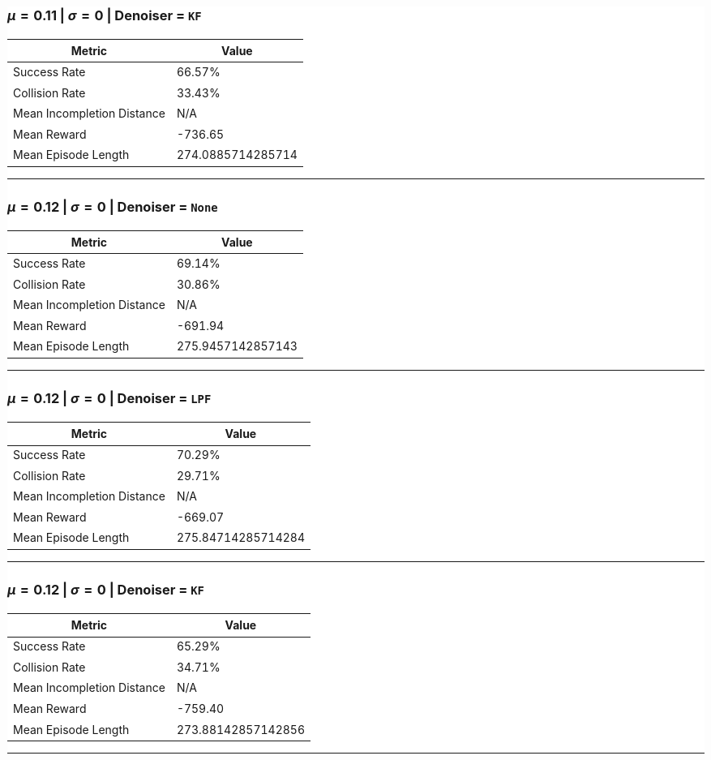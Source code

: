 ### $\mu = 0.11$ | $\sigma = 0$ | Denoiser = `KF`

| Metric                     | Value             |
|----------------------------|-------------------|
| Success Rate               | 66.57%            |
| Collision Rate             | 33.43%            |
| Mean Incompletion Distance | N/A               |
| Mean Reward                | -736.65           |
| Mean Episode Length        | 274.0885714285714 |
---

### $\mu = 0.12$ | $\sigma = 0$ | Denoiser = `None`

| Metric                     | Value             |
|----------------------------|-------------------|
| Success Rate               | 69.14%            |
| Collision Rate             | 30.86%            |
| Mean Incompletion Distance | N/A               |
| Mean Reward                | -691.94           |
| Mean Episode Length        | 275.9457142857143 |
---

### $\mu = 0.12$ | $\sigma = 0$ | Denoiser = `LPF`

| Metric                     | Value              |
|----------------------------|--------------------|
| Success Rate               | 70.29%             |
| Collision Rate             | 29.71%             |
| Mean Incompletion Distance | N/A                |
| Mean Reward                | -669.07            |
| Mean Episode Length        | 275.84714285714284 |
---

### $\mu = 0.12$ | $\sigma = 0$ | Denoiser = `KF`

| Metric                     | Value              |
|----------------------------|--------------------|
| Success Rate               | 65.29%             |
| Collision Rate             | 34.71%             |
| Mean Incompletion Distance | N/A                |
| Mean Reward                | -759.40            |
| Mean Episode Length        | 273.88142857142856 |
---
